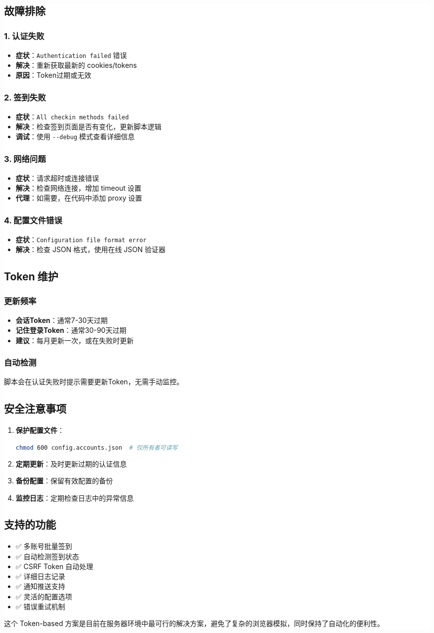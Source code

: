 ## 故障排除

### 1. 认证失败
- **症状**：`Authentication failed` 错误
- **解决**：重新获取最新的 cookies/tokens
- **原因**：Token过期或无效

### 2. 签到失败
- **症状**：`All checkin methods failed`
- **解决**：检查签到页面是否有变化，更新脚本逻辑
- **调试**：使用 `--debug` 模式查看详细信息

### 3. 网络问题
- **症状**：请求超时或连接错误
- **解决**：检查网络连接，增加 timeout 设置
- **代理**：如需要，在代码中添加 proxy 设置

### 4. 配置文件错误
- **症状**：`Configuration file format error`
- **解决**：检查 JSON 格式，使用在线 JSON 验证器

## Token 维护

### 更新频率
- **会话Token**：通常7-30天过期
- **记住登录Token**：通常30-90天过期
- **建议**：每月更新一次，或在失败时更新

### 自动检测
脚本会在认证失败时提示需要更新Token，无需手动监控。

## 安全注意事项

1. **保护配置文件**：
   ```bash
   chmod 600 config.accounts.json  # 仅所有者可读写
   ```

2. **定期更新**：及时更新过期的认证信息

3. **备份配置**：保留有效配置的备份

4. **监控日志**：定期检查日志中的异常信息

## 支持的功能

- ✅ 多账号批量签到
- ✅ 自动检测签到状态
- ✅ CSRF Token 自动处理
- ✅ 详细日志记录
- ✅ 通知推送支持
- ✅ 灵活的配置选项
- ✅ 错误重试机制

这个 Token-based 方案是目前在服务器环境中最可行的解决方案，避免了复杂的浏览器模拟，同时保持了自动化的便利性。
